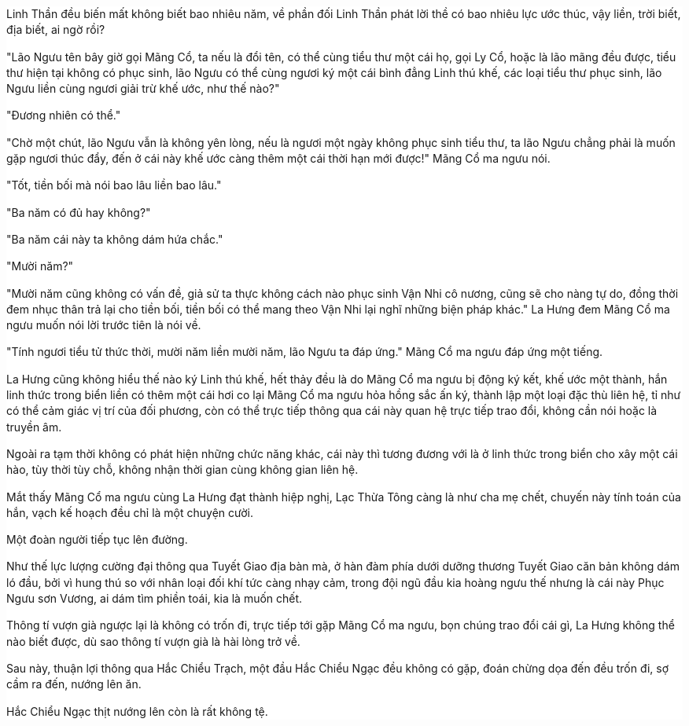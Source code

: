 Linh Thần đều biến mất không biết bao nhiêu năm, về phần đối Linh Thần phát lời thề có bao nhiêu lực ước thúc, vậy liền, trời biết, địa biết, ai ngờ rồi?

"Lão Ngưu tên bây giờ gọi Mãng Cổ, ta nếu là đổi tên, có thể cùng tiểu thư một cái họ, gọi Ly Cổ, hoặc là lão mãng đều được, tiểu thư hiện tại không có phục sinh, lão Ngưu có thể cùng ngươi ký một cái bình đẳng Linh thú khế, các loại tiểu thư phục sinh, lão Ngưu liền cùng ngươi giải trừ khế ước, như thế nào?"

"Đương nhiên có thể."

"Chờ một chút, lão Ngưu vẫn là không yên lòng, nếu là ngươi một ngày không phục sinh tiểu thư, ta lão Ngưu chẳng phải là muốn gặp ngươi thúc đẩy, đến ở cái này khế ước càng thêm một cái thời hạn mới được!" Mãng Cổ ma ngưu nói.

"Tốt, tiền bối mà nói bao lâu liền bao lâu."

"Ba năm có đủ hay không?"

"Ba năm cái này ta không dám hứa chắc."

"Mười năm?"

"Mười năm cũng không có vấn đề, giả sử ta thực không cách nào phục sinh Vận Nhi cô nương, cũng sẽ cho nàng tự do, đồng thời đem nhục thân trả lại cho tiền bối, tiền bối có thể mang theo Vận Nhi lại nghĩ những biện pháp khác." La Hưng đem Mãng Cổ ma ngưu muốn nói lời trước tiên là nói về.

"Tính ngươi tiểu tử thức thời, mười năm liền mười năm, lão Ngưu ta đáp ứng." Mãng Cổ ma ngưu đáp ứng một tiếng.

La Hưng cũng không hiểu thế nào ký Linh thú khế, hết thảy đều là do Mãng Cổ ma ngưu bị động ký kết, khế ước một thành, hắn linh thức trong biển liền có thêm một cái hơi co lại Mãng Cổ ma ngưu hỏa hồng sắc ấn ký, thành lập một loại đặc thù liên hệ, tỉ như có thể cảm giác vị trí của đối phương, còn có thể trực tiếp thông qua cái này quan hệ trực tiếp trao đổi, không cần nói hoặc là truyền âm.

Ngoài ra tạm thời không có phát hiện những chức năng khác, cái này thì tương đương với là ở linh thức trong biển cho xây một cái hào, tùy thời tùy chỗ, không nhận thời gian cùng không gian liên hệ.

Mắt thấy Mãng Cổ ma ngưu cùng La Hưng đạt thành hiệp nghị, Lạc Thừa Tông càng là như cha mẹ chết, chuyến này tính toán của hắn, vạch kế hoạch đều chỉ là một chuyện cười.

Một đoàn người tiếp tục lên đường.

Như thế lực lượng cường đại thông qua Tuyết Giao địa bàn mà, ở hàn đàm phía dưới dưỡng thương Tuyết Giao căn bản không dám ló đầu, bởi vì hung thú so với nhân loại đối khí tức càng nhạy cảm, trong đội ngũ đầu kia hoàng ngưu thế nhưng là cái này Phục Ngưu sơn Vương, ai dám tìm phiền toái, kia là muốn chết.

Thông tí vượn già ngược lại là không có trốn đi, trực tiếp tới gặp Mãng Cổ ma ngưu, bọn chúng trao đổi cái gì, La Hưng không thể nào biết được, dù sao thông tí vượn già là hài lòng trở về.

Sau này, thuận lợi thông qua Hắc Chiểu Trạch, một đầu Hắc Chiểu Ngạc đều không có gặp, đoán chừng dọa đến đều trốn đi, sợ cầm ra đến, nướng lên ăn.

Hắc Chiểu Ngạc thịt nướng lên còn là rất không tệ.




